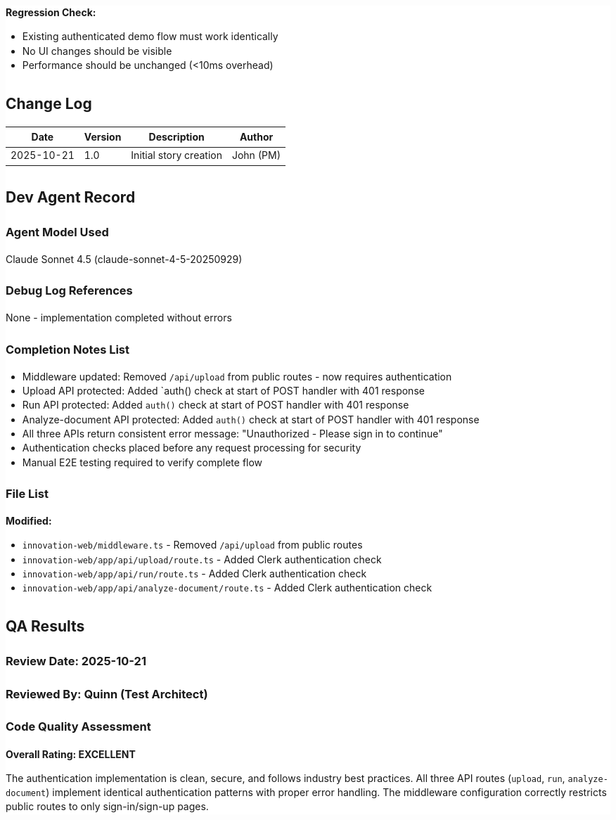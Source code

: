 **Regression Check:**
- Existing authenticated demo flow must work identically
- No UI changes should be visible
- Performance should be unchanged (<10ms overhead)

## Change Log

| Date | Version | Description | Author |
|------|---------|-------------|--------|
| 2025-10-21 | 1.0 | Initial story creation | John (PM) |

## Dev Agent Record

### Agent Model Used

Claude Sonnet 4.5 (claude-sonnet-4-5-20250929)

### Debug Log References

None - implementation completed without errors

### Completion Notes List

- Middleware updated: Removed `/api/upload` from public routes - now requires authentication
- Upload API protected: Added `auth() check at start of POST handler with 401 response
- Run API protected: Added `auth()` check at start of POST handler with 401 response
- Analyze-document API protected: Added `auth()` check at start of POST handler with 401 response
- All three APIs return consistent error message: "Unauthorized - Please sign in to continue"
- Authentication checks placed before any request processing for security
- Manual E2E testing required to verify complete flow

### File List

**Modified:**
- `innovation-web/middleware.ts` - Removed `/api/upload` from public routes
- `innovation-web/app/api/upload/route.ts` - Added Clerk authentication check
- `innovation-web/app/api/run/route.ts` - Added Clerk authentication check
- `innovation-web/app/api/analyze-document/route.ts` - Added Clerk authentication check

## QA Results

### Review Date: 2025-10-21

### Reviewed By: Quinn (Test Architect)

### Code Quality Assessment

**Overall Rating: EXCELLENT**

The authentication implementation is clean, secure, and follows industry best practices. All three API routes (`upload`, `run`, `analyze-document`) implement identical authentication patterns with proper error handling. The middleware configuration correctly restricts public routes to only sign-in/sign-up pages.
